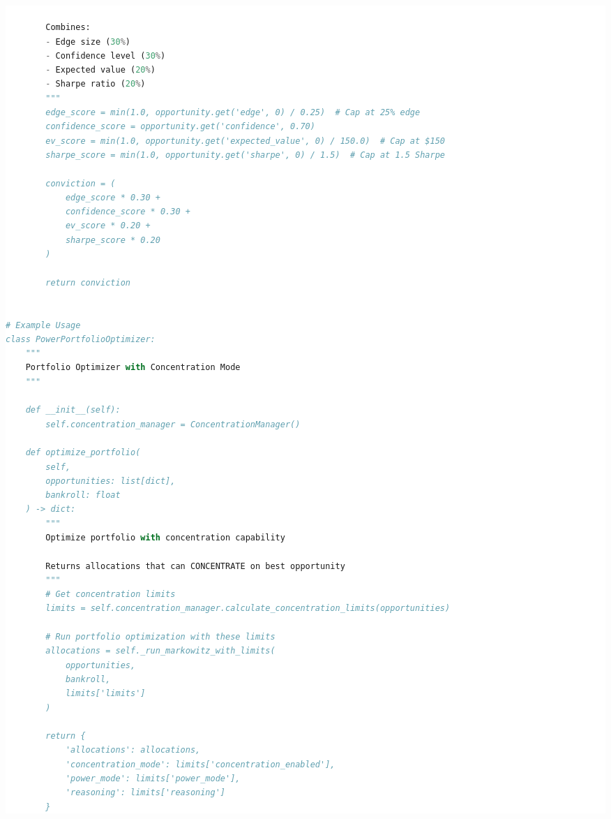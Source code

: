 ```python
        
        Combines:
        - Edge size (30%)
        - Confidence level (30%)
        - Expected value (20%)
        - Sharpe ratio (20%)
        """
        edge_score = min(1.0, opportunity.get('edge', 0) / 0.25)  # Cap at 25% edge
        confidence_score = opportunity.get('confidence', 0.70)
        ev_score = min(1.0, opportunity.get('expected_value', 0) / 150.0)  # Cap at $150
        sharpe_score = min(1.0, opportunity.get('sharpe', 0) / 1.5)  # Cap at 1.5 Sharpe
        
        conviction = (
            edge_score * 0.30 +
            confidence_score * 0.30 +
            ev_score * 0.20 +
            sharpe_score * 0.20
        )
        
        return conviction


# Example Usage
class PowerPortfolioOptimizer:
    """
    Portfolio Optimizer with Concentration Mode
    """
    
    def __init__(self):
        self.concentration_manager = ConcentrationManager()
    
    def optimize_portfolio(
        self,
        opportunities: list[dict],
        bankroll: float
    ) -> dict:
        """
        Optimize portfolio with concentration capability
        
        Returns allocations that can CONCENTRATE on best opportunity
        """
        # Get concentration limits
        limits = self.concentration_manager.calculate_concentration_limits(opportunities)
        
        # Run portfolio optimization with these limits
        allocations = self._run_markowitz_with_limits(
            opportunities,
            bankroll,
            limits['limits']
        )
        
        return {
            'allocations': allocations,
            'concentration_mode': limits['concentration_enabled'],
            'power_mode': limits['power_mode'],
            'reasoning': limits['reasoning']
        }
```
